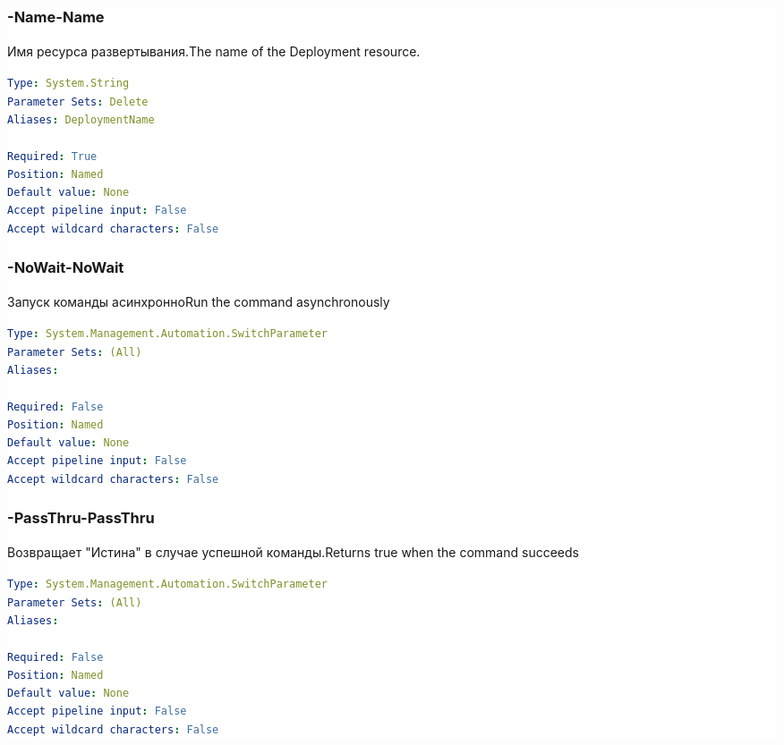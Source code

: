 ### <span data-ttu-id="247dc-123">-Name</span><span class="sxs-lookup"><span data-stu-id="247dc-123">-Name</span></span>
<span data-ttu-id="247dc-124">Имя ресурса развертывания.</span><span class="sxs-lookup"><span data-stu-id="247dc-124">The name of the Deployment resource.</span></span>

```yaml
Type: System.String
Parameter Sets: Delete
Aliases: DeploymentName

Required: True
Position: Named
Default value: None
Accept pipeline input: False
Accept wildcard characters: False
```

### <span data-ttu-id="247dc-125">-NoWait</span><span class="sxs-lookup"><span data-stu-id="247dc-125">-NoWait</span></span>
<span data-ttu-id="247dc-126">Запуск команды асинхронно</span><span class="sxs-lookup"><span data-stu-id="247dc-126">Run the command asynchronously</span></span>

```yaml
Type: System.Management.Automation.SwitchParameter
Parameter Sets: (All)
Aliases:

Required: False
Position: Named
Default value: None
Accept pipeline input: False
Accept wildcard characters: False
```

### <span data-ttu-id="247dc-127">-PassThru</span><span class="sxs-lookup"><span data-stu-id="247dc-127">-PassThru</span></span>
<span data-ttu-id="247dc-128">Возвращает "Истина" в случае успешной команды.</span><span class="sxs-lookup"><span data-stu-id="247dc-128">Returns true when the command succeeds</span></span>

```yaml
Type: System.Management.Automation.SwitchParameter
Parameter Sets: (All)
Aliases:

Required: False
Position: Named
Default value: None
Accept pipeline input: False
Accept wildcard characters: False
```
